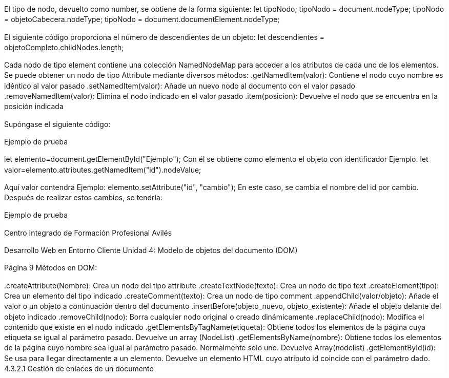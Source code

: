 El tipo de nodo, devuelto como number, se obtiene de la forma siguiente: 
let tipoNodo; 
tipoNodo = document.nodeType; 
tipoNodo = objetoCabecera.nodeType; 
tipoNodo = document.documentElement.nodeType; 
 
El siguiente código proporciona el número de descendientes de un objeto: 
let descendientes = objetoCompleto.childNodes.length; 
 
Cada nodo de tipo element contiene una colección NamedNodeMap para acceder a los 
atributos de cada uno de los elementos. Se puede obtener un nodo de tipo Attribute mediante 
diversos métodos: 
.getNamedItem(valor): Contiene el nodo cuyo nombre es idéntico al valor pasado 
.setNamedItem(valor): Añade un nuevo nodo al documento con el valor pasado 
.removeNamedItem(valor): Elimina el nodo indicado en el valor pasado 
.item(posicion): Devuelve el nodo que se encuentra en la posición indicada 
 
Supóngase el siguiente código: 
<p id= "Ejemplo">Ejemplo de prueba</p> 
let elemento=document.getElementById("Ejemplo"); 
Con él se obtiene como elemento el objeto con identificador Ejemplo. 
let valor=elemento.attributes.getNamedItem("id").nodeValue; 
 
Aquí valor contendrá Ejemplo: 
elemento.setAttribute("id", "cambio"); 
En este caso, se cambia el nombre del id por cambio. Después de realizar estos cambios, se 
tendría: 
<p id="cambio">Ejemplo de prueba </p> 
 
 
Centro Integrado de Formación Profesional Avilés 
 
Desarrollo Web en Entorno Cliente 
Unidad 4: Modelo de objetos del documento (DOM) 
 
 
 
 
 
Página  9 
Métodos en DOM: 
 
.createAttribute(Nombre): Crea un nodo del tipo attribute 
.createTextNode(texto): Crea un nodo de tipo text 
.createElement(tipo): Crea un elemento del tipo indicado 
.createComment(texto): Crea un nodo de tipo comment 
.appendChild(valor/objeto): Añade el valor o un objeto a continuación dentro del documento 
.insertBefore(objeto_nuevo, objeto_existente): Añade el objeto delante del objeto indicado 
.removeChild(nodo): Borra cualquier nodo original o creado dinámicamente 
.replaceChild(nodo): Modifica el contenido que existe en el nodo indicado 
.getElementsByTagName(etiqueta): Obtiene todos los elementos de la página cuya etiqueta 
se igual al parámetro pasado. Devuelve un array (NodeList) 
.getElementsByName(nombre): Obtiene todos los elementos de la página cuyo nombre sea 
igual al parámetro pasado. Normalmente solo uno. Devuelve Array(nodelist) 
.getElementById(id): Se usa para llegar directamente a un elemento. Devuelve un elemento 
HTML cuyo atributo id coincide con el parámetro dado. 
4.3.2.1 Gestión de enlaces de un documento 
 